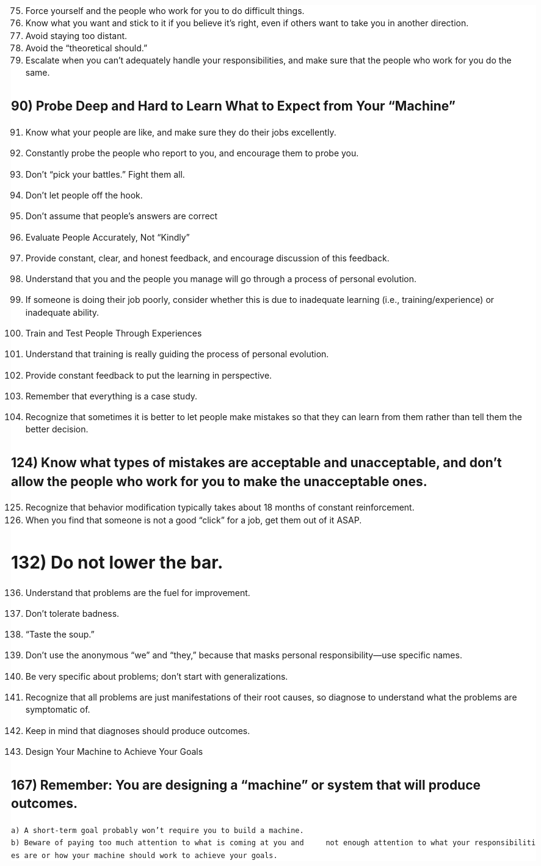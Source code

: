 75) Force yourself and the people who work for you to do difficult things.
77) Know what you want and stick to it if you believe it’s right, even if others want to take you in another direction.
81) Avoid staying too distant.
84) Avoid the “theoretical should.”
88) Escalate when you can’t adequately handle your responsibilities, and make sure that the people who work for you do the same.

## 90) Probe Deep and Hard to Learn What to Expect from Your “Machine”
91) Know what your people are like, and make sure they do their jobs excellently.
92) Constantly probe the people who report to you, and encourage them to probe you.
96) Don’t “pick your battles.” Fight them all.
97) Don’t let people off the hook.
98) Don’t assume that people’s answers are correct

100) Evaluate People Accurately, Not “Kindly”
106) Provide constant, clear, and honest feedback, and encourage discussion of this feedback.
107) Understand that you and the people you manage will go through a process of personal evolution.
110) If someone is doing their job poorly, consider whether this is due to inadequate learning (i.e., training/experience) or inadequate ability.

117) Train and Test People Through Experiences
118) Understand that training is really guiding the process of personal evolution.
120) Provide constant feedback to put the learning in perspective.
121) Remember that everything is a case study.
123) Recognize that sometimes it is better to let people make mistakes so that they can learn from them rather than tell them the better decision.
## 124) Know what types of mistakes are acceptable and unacceptable, and don’t allow the people who work for you to make the unacceptable ones.
125) Recognize that behavior modification typically takes about 18 months of constant reinforcement.
129) When you find that someone is not a good “click” for a job, get them out of it ASAP.
# 132) Do not lower the bar.
136) Understand that problems are the fuel for improvement.
138) Don’t tolerate badness.
139) “Taste the soup.”
142) Don’t use the anonymous “we” and “they,” because that masks personal responsibility—use specific names.
143) Be very specific about problems; don’t start with generalizations.

148) Recognize that all problems are just manifestations of their root causes, so diagnose to understand what the problems are symptomatic of.
154) Keep in mind that diagnoses should produce outcomes.

166) Design Your Machine to Achieve Your Goals
## 167) Remember: You are designing a “machine” or system that will produce outcomes.
	a) A short-term goal probably won’t require you to build a machine.
	b) Beware of paying too much attention to what is coming at you and 	not enough attention to what your responsibilities are or how your machine should work to achieve your goals.
